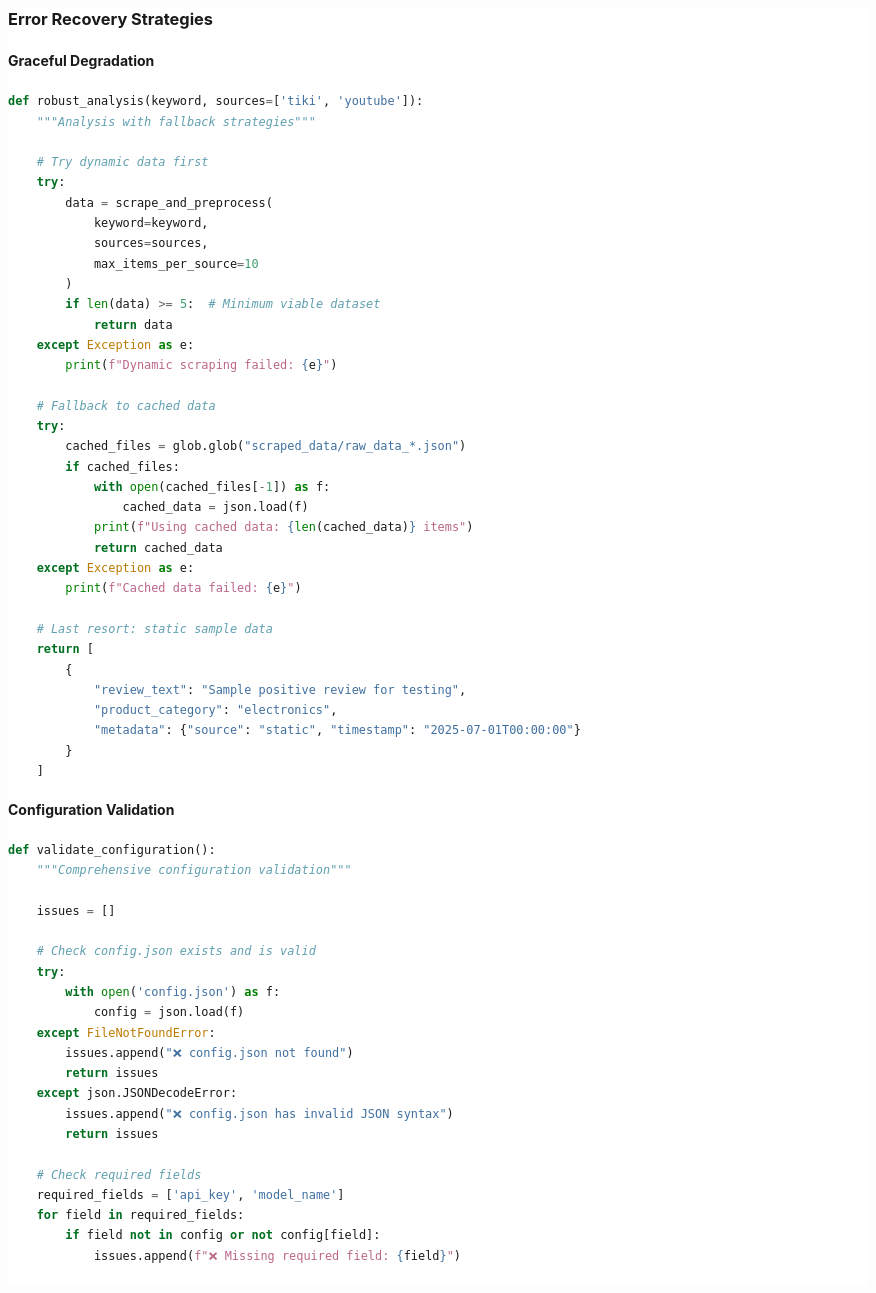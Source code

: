 ### **Error Recovery Strategies**

#### **Graceful Degradation**
```python
def robust_analysis(keyword, sources=['tiki', 'youtube']):
    """Analysis with fallback strategies"""
    
    # Try dynamic data first
    try:
        data = scrape_and_preprocess(
            keyword=keyword,
            sources=sources,
            max_items_per_source=10
        )
        if len(data) >= 5:  # Minimum viable dataset
            return data
    except Exception as e:
        print(f"Dynamic scraping failed: {e}")
    
    # Fallback to cached data
    try:
        cached_files = glob.glob("scraped_data/raw_data_*.json")
        if cached_files:
            with open(cached_files[-1]) as f:
                cached_data = json.load(f)
            print(f"Using cached data: {len(cached_data)} items")
            return cached_data
    except Exception as e:
        print(f"Cached data failed: {e}")
    
    # Last resort: static sample data
    return [
        {
            "review_text": "Sample positive review for testing",
            "product_category": "electronics",
            "metadata": {"source": "static", "timestamp": "2025-07-01T00:00:00"}
        }
    ]
```

#### **Configuration Validation**
```python
def validate_configuration():
    """Comprehensive configuration validation"""
    
    issues = []
    
    # Check config.json exists and is valid
    try:
        with open('config.json') as f:
            config = json.load(f)
    except FileNotFoundError:
        issues.append("❌ config.json not found")
        return issues
    except json.JSONDecodeError:
        issues.append("❌ config.json has invalid JSON syntax")
        return issues
    
    # Check required fields
    required_fields = ['api_key', 'model_name']
    for field in required_fields:
        if field not in config or not config[field]:
            issues.append(f"❌ Missing required field: {field}")
    
```